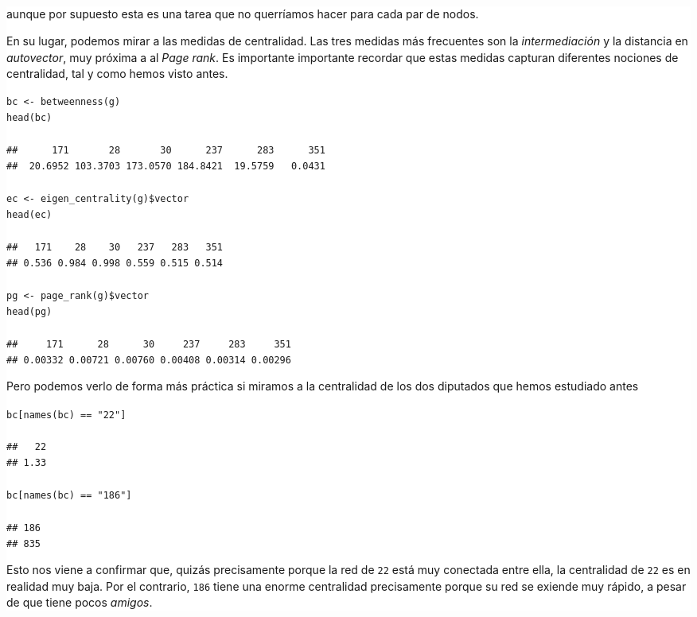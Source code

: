 aunque por supuesto esta es una tarea que no querríamos hacer para cada
par de nodos.

En su lugar, podemos mirar a las medidas de centralidad. Las tres
medidas más frecuentes son la *intermediación* y la distancia en
*autovector*, muy próxima a al *Page rank*. Es importante importante
recordar que estas medidas capturan diferentes nociones de centralidad,
tal y como hemos visto antes.

    bc <- betweenness(g)
    head(bc)

    ##      171       28       30      237      283      351 
    ##  20.6952 103.3703 173.0570 184.8421  19.5759   0.0431

    ec <- eigen_centrality(g)$vector
    head(ec)

    ##   171    28    30   237   283   351 
    ## 0.536 0.984 0.998 0.559 0.515 0.514

    pg <- page_rank(g)$vector
    head(pg)

    ##     171      28      30     237     283     351 
    ## 0.00332 0.00721 0.00760 0.00408 0.00314 0.00296

Pero podemos verlo de forma más práctica si miramos a la centralidad de
los dos diputados que hemos estudiado antes

    bc[names(bc) == "22"]

    ##   22 
    ## 1.33

    bc[names(bc) == "186"]

    ## 186 
    ## 835

Esto nos viene a confirmar que, quizás precisamente porque la red de
`22` está muy conectada entre ella, la centralidad de `22` es en
realidad muy baja. Por el contrario, `186` tiene una enorme centralidad
precisamente porque su red se exiende muy rápido, a pesar de que tiene
pocos *amigos*.

